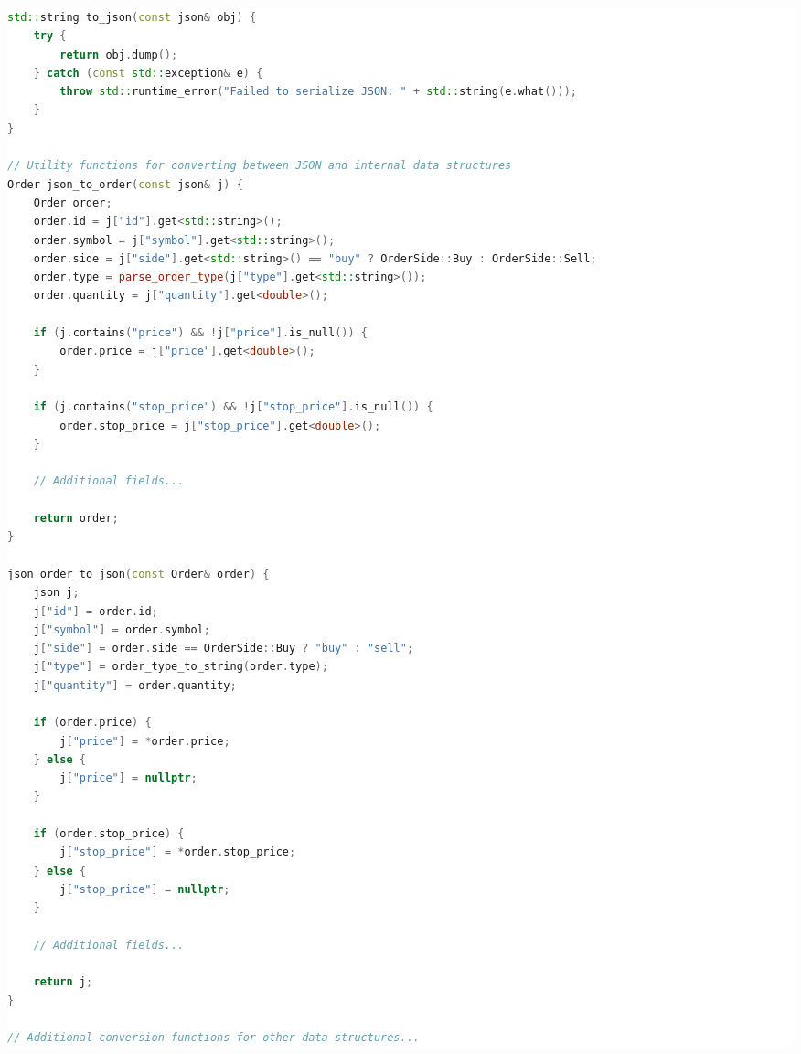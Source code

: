 ```cpp
std::string to_json(const json& obj) {
    try {
        return obj.dump();
    } catch (const std::exception& e) {
        throw std::runtime_error("Failed to serialize JSON: " + std::string(e.what()));
    }
}

// Utility functions for converting between JSON and internal data structures
Order json_to_order(const json& j) {
    Order order;
    order.id = j["id"].get<std::string>();
    order.symbol = j["symbol"].get<std::string>();
    order.side = j["side"].get<std::string>() == "buy" ? OrderSide::Buy : OrderSide::Sell;
    order.type = parse_order_type(j["type"].get<std::string>());
    order.quantity = j["quantity"].get<double>();
    
    if (j.contains("price") && !j["price"].is_null()) {
        order.price = j["price"].get<double>();
    }
    
    if (j.contains("stop_price") && !j["stop_price"].is_null()) {
        order.stop_price = j["stop_price"].get<double>();
    }
    
    // Additional fields...
    
    return order;
}

json order_to_json(const Order& order) {
    json j;
    j["id"] = order.id;
    j["symbol"] = order.symbol;
    j["side"] = order.side == OrderSide::Buy ? "buy" : "sell";
    j["type"] = order_type_to_string(order.type);
    j["quantity"] = order.quantity;
    
    if (order.price) {
        j["price"] = *order.price;
    } else {
        j["price"] = nullptr;
    }
    
    if (order.stop_price) {
        j["stop_price"] = *order.stop_price;
    } else {
        j["stop_price"] = nullptr;
    }
    
    // Additional fields...
    
    return j;
}

// Additional conversion functions for other data structures...
```
